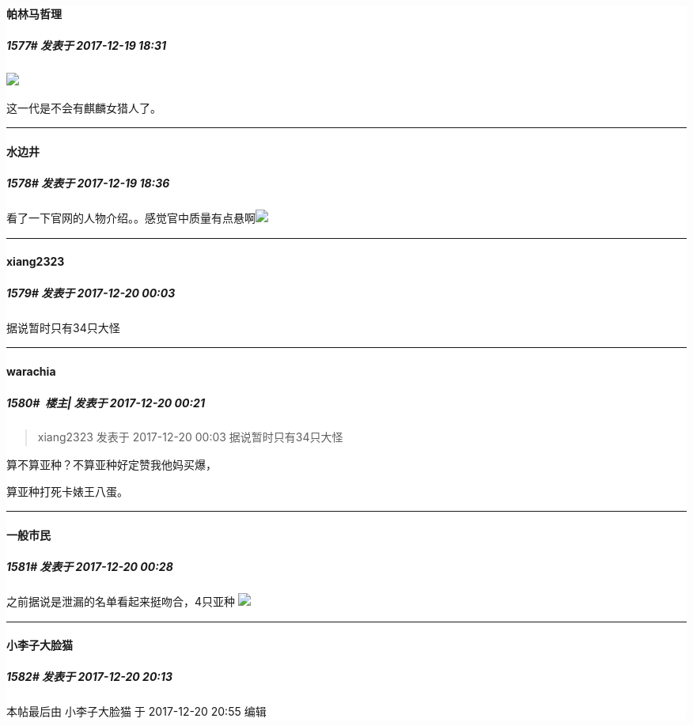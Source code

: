 ####  帕林马哲理  
##### 1577#       发表于 2017-12-19 18:31


<img src="https://i.loli.net/2017/12/19/5a38e93275726.jpg" referrerpolicy="no-referrer">

这一代是不会有麒麟女猎人了。


-----

####  水边井  
##### 1578#       发表于 2017-12-19 18:36


看了一下官网的人物介绍。。感觉官中质量有点悬啊<img src="https://static.saraba1st.com/image/smiley/face2017/130.png" referrerpolicy="no-referrer">


-----

####  xiang2323  
##### 1579#       发表于 2017-12-20 00:03


据说暂时只有34只大怪


-----

####  warachia  
##### 1580#         楼主| 发表于 2017-12-20 00:21


<blockquote>xiang2323 发表于 2017-12-20 00:03
据说暂时只有34只大怪</blockquote>
算不算亚种？不算亚种好定赞我他妈买爆，

算亚种打死卡婊王八蛋。


-----

####  一般市民  
##### 1581#       发表于 2017-12-20 00:28


之前据说是泄漏的名单看起来挺吻合，4只亚种
<img src="http://ww1.sinaimg.cn/large/0060lm7Tly1fmmjk9u86nj30v91jlgy4.jpg" referrerpolicy="no-referrer">


-----

####  小李子大脸猫  
##### 1582#       发表于 2017-12-20 20:13


 本帖最后由 小李子大脸猫 于 2017-12-20 20:55 编辑 
